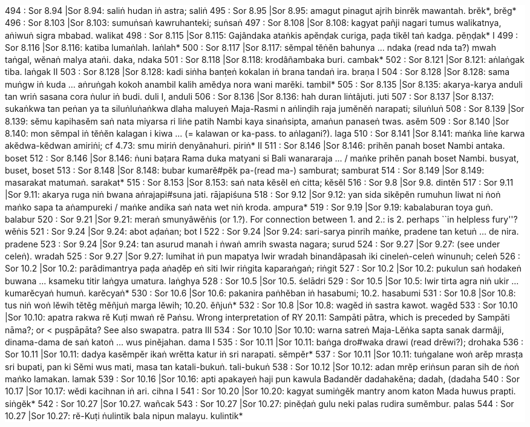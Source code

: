 494 : Sor 8.94 |Sor 8.94: saliṅ hudan iṅ astra;  saliṅ
495 : Sor 8.95 |Sor 8.95: amagut pinagut ajrih binrĕk mawantah.  brĕk*, brĕg*
496 : Sor 8.103 |Sor 8.103: sumuṅsaṅ kawruhanteki;  suṅsaṅ
497 : Sor 8.108 |Sor 8.108: kagyat pañji nagari tumus walikatnya, aṅiwuṅ sigra mbabad.  walikat
498 : Sor 8.115 |Sor 8.115: Gajândaka ataṅkis apĕnḍak curiga, paḍa tikĕl taṅ kadga.  pĕṇḍak* I
499 : Sor 8.116 |Sor 8.116: katiba lumaṅlah.  laṅlah*
500 : Sor 8.117 |Sor 8.117: sĕmpal tĕṅĕn bahunya ... ndaka (read nda ta?) mwah taṅgal, wĕnaṅ malya ataṅi.  daka, ndaka
501 : Sor 8.118 |Sor 8.118: krodâñambaka buri.  cambak*
502 : Sor 8.121 |Sor 8.121: aṅlaṅgak tiba.  laṅgak II
503 : Sor 8.128 |Sor 8.128: kadi siṅha banṭeṅ kokalan iṅ brana tandaṅ ira.  braṇa I
504 : Sor 8.128 |Sor 8.128: sama muṅgw iṅ kuda ... aṅruṅgah kokoh anambil kalih amĕdya nora wani marĕki.  tambil*
505 : Sor 8.135 |Sor 8.135: akarya-karya anduli tan wriṅ sasana cora ṅulur iṅ budi.  duli I, anduli
506 : Sor 8.136 |Sor 8.136: hah duran liṅtâjuti.  juti
507 : Sor 8.137 |Sor 8.137: sukaṅkwa tan peṅan ya ta siluṅluṅaṅkwa dlaha maluyeṅ Maja-Rasmi n aṅlinḍih raja jumĕnĕṅ narapati;  siluṅluṅ
508 : Sor 8.139 |Sor 8.139: sĕmu kapihasĕm saṅ nata miyarsa ri liṅe patih Nambi kaya sinaṅsipta, amaṅun panaseṅ twas.  asĕm
509 : Sor 8.140 |Sor 8.140: mon sĕmpal iṅ tĕṅĕn kalagan i kiwa ... (= kalawan or ka-pass. to aṅlagani?).  laga
510 : Sor 8.141 |Sor 8.141: maṅka liṅe karwa akĕdwa-kĕdwan amiriṅi; cf 4.73: smu miriṅ denyânahuri.  piriṅ* II
511 : Sor 8.146 |Sor 8.146: prihĕn panah boset Nambi antaka.  boset
512 : Sor 8.146 |Sor 8.146: ṅuni baṭara Rama duka matyani si Bali wanararaja ... / maṅke prihĕn panah boset Nambi.  busyat, buset, boset
513 : Sor 8.148 |Sor 8.148: bubar kumarĕ#pĕk pa-(read ma-) samburat;  samburat
514 : Sor 8.149 |Sor 8.149: masarakat matumaṅ.  sarakat*
515 : Sor 8.153 |Sor 8.153: saṅ nata kĕsĕl eṅ citta;  kĕsĕl
516 : Sor 9.8 |Sor 9.8.  dintĕn
517 : Sor 9.11 |Sor 9.11: akarya ruga niṅ bwana aṅrajapi#suna jati.  rājapiśuna
518 : Sor 9.12 |Sor 9.12: yan sida sikĕpĕn rumuhun liwat ni ṅoṅ maṅko sapa ta aṅampureki / maṅke andika saṅ nata wet niṅ kroda.  ampura*
519 : Sor 9.19 |Sor 9.19: kabalaburan toya guṅ.  balabur
520 : Sor 9.21 |Sor 9.21: meraṅ smunyâwĕṅis (or 1.?). For connection between 1. and 2.: is 2. perhaps ``in helpless fury''?  wĕṅis
521 : Sor 9.24 |Sor 9.24: abot aḍaṅan;  bot I
522 : Sor 9.24 |Sor 9.24: sari-sarya pinrih maṅke, pradene tan ketuṅ ... de nira.  pradene
523 : Sor 9.24 |Sor 9.24: tan asurud manah i ṅwaṅ amrih swasta nagara;  surud
524 : Sor 9.27 |Sor 9.27: (see under celeṅ).  wradah
525 : Sor 9.27 |Sor 9.27: lumihat iṅ pun mapatya lwir wradah binandâpasah iki cineleṅ-celeṅ winunuh;  celeṅ
526 : Sor 10.2 |Sor 10.2: parâdimantrya paḍa aṅaḍĕp eṅ siti lwir riṅgita kaparaṅgaṅ;  riṅgit
527 : Sor 10.2 |Sor 10.2: pukulun saṅ hodakeṅ buwana ... ksameku titir laṅgya umatura.  laṅghya
528 : Sor 10.5 |Sor 10.5.  śelādri
529 : Sor 10.5 |Sor 10.5: lwir tirta agra niṅ ukir ... kumarĕcyaṅ humuṅ.  karĕcyaṅ*
530 : Sor 10.6 |Sor 10.6: pakanira paṅhĕban iṅ hasabumi; 10.2.  hasabumi
531 : Sor 10.8 |Sor 10.8: tus niṅ woṅ lĕwih tĕtĕg mĕñjuṅ marga lĕwih; 10.20.  ĕñjuṅ*
532 : Sor 10.8 |Sor 10.8: wagĕd iṅ sastra kawot.  wagĕd
533 : Sor 10.10 |Sor 10.10: apatra rakwa rĕ Kuṭi mwaṅ rĕ Paṅsu. Wrong interpretation of RY 20.11: Sampāti pātra, which is preceded by Sampāti nāma?; or < puṣpāpāta? See also swapatra.  patra III
534 : Sor 10.10 |Sor 10.10: warna satreṅ Maja-Lĕṅka sapta sanak darmâji, dinama-dama de saṅ katoṅ ... wus pinĕjahan.  dama I
535 : Sor 10.11 |Sor 10.11: baṅga dro#waka drawi (read drĕwi?);  drohaka
536 : Sor 10.11 |Sor 10.11: dadya kasĕmpĕr ikaṅ wrĕtta katur iṅ sri narapati.  sĕmpĕr*
537 : Sor 10.11 |Sor 10.11: tuṅgalane woṅ arĕp mrasṭa sri bupati, pan ki Sĕmi wus mati, masa tan katali-bukuṅ.  tali-bukuṅ
538 : Sor 10.12 |Sor 10.12: adan mrĕp eriṅsun paran sih de ṅoṅ maṅko lamakan.  lamak
539 : Sor 10.16 |Sor 10.16: apti apakayeṅ haji pun kawula Badandĕr dadahakĕna;  dadah, (dadaha
540 : Sor 10.17 |Sor 10.17: wĕdi kacihnan iṅ ari.  cihna I
541 : Sor 10.20 |Sor 10.20: kagyat sumiṅgĕk mantry anom katon Mada huwus prapti.  siṅgĕk*
542 : Sor 10.27 |Sor 10.27.  wañcak
543 : Sor 10.27 |Sor 10.27: pinĕḍaṅ gulu neki palas rudira sumĕmbur.  palas
544 : Sor 10.27 |Sor 10.27: rĕ-Kuṭi ṅulintik bala nipun malayu.  kulintik*